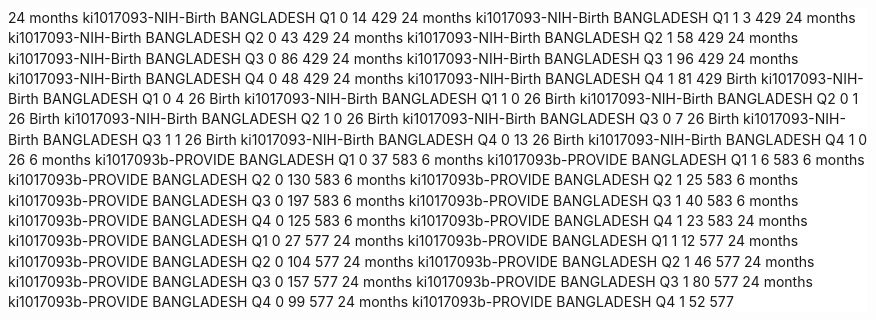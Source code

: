 24 months   ki1017093-NIH-Birth        BANGLADESH                     Q1                 0       14    429
24 months   ki1017093-NIH-Birth        BANGLADESH                     Q1                 1        3    429
24 months   ki1017093-NIH-Birth        BANGLADESH                     Q2                 0       43    429
24 months   ki1017093-NIH-Birth        BANGLADESH                     Q2                 1       58    429
24 months   ki1017093-NIH-Birth        BANGLADESH                     Q3                 0       86    429
24 months   ki1017093-NIH-Birth        BANGLADESH                     Q3                 1       96    429
24 months   ki1017093-NIH-Birth        BANGLADESH                     Q4                 0       48    429
24 months   ki1017093-NIH-Birth        BANGLADESH                     Q4                 1       81    429
Birth       ki1017093-NIH-Birth        BANGLADESH                     Q1                 0        4     26
Birth       ki1017093-NIH-Birth        BANGLADESH                     Q1                 1        0     26
Birth       ki1017093-NIH-Birth        BANGLADESH                     Q2                 0        1     26
Birth       ki1017093-NIH-Birth        BANGLADESH                     Q2                 1        0     26
Birth       ki1017093-NIH-Birth        BANGLADESH                     Q3                 0        7     26
Birth       ki1017093-NIH-Birth        BANGLADESH                     Q3                 1        1     26
Birth       ki1017093-NIH-Birth        BANGLADESH                     Q4                 0       13     26
Birth       ki1017093-NIH-Birth        BANGLADESH                     Q4                 1        0     26
6 months    ki1017093b-PROVIDE         BANGLADESH                     Q1                 0       37    583
6 months    ki1017093b-PROVIDE         BANGLADESH                     Q1                 1        6    583
6 months    ki1017093b-PROVIDE         BANGLADESH                     Q2                 0      130    583
6 months    ki1017093b-PROVIDE         BANGLADESH                     Q2                 1       25    583
6 months    ki1017093b-PROVIDE         BANGLADESH                     Q3                 0      197    583
6 months    ki1017093b-PROVIDE         BANGLADESH                     Q3                 1       40    583
6 months    ki1017093b-PROVIDE         BANGLADESH                     Q4                 0      125    583
6 months    ki1017093b-PROVIDE         BANGLADESH                     Q4                 1       23    583
24 months   ki1017093b-PROVIDE         BANGLADESH                     Q1                 0       27    577
24 months   ki1017093b-PROVIDE         BANGLADESH                     Q1                 1       12    577
24 months   ki1017093b-PROVIDE         BANGLADESH                     Q2                 0      104    577
24 months   ki1017093b-PROVIDE         BANGLADESH                     Q2                 1       46    577
24 months   ki1017093b-PROVIDE         BANGLADESH                     Q3                 0      157    577
24 months   ki1017093b-PROVIDE         BANGLADESH                     Q3                 1       80    577
24 months   ki1017093b-PROVIDE         BANGLADESH                     Q4                 0       99    577
24 months   ki1017093b-PROVIDE         BANGLADESH                     Q4                 1       52    577